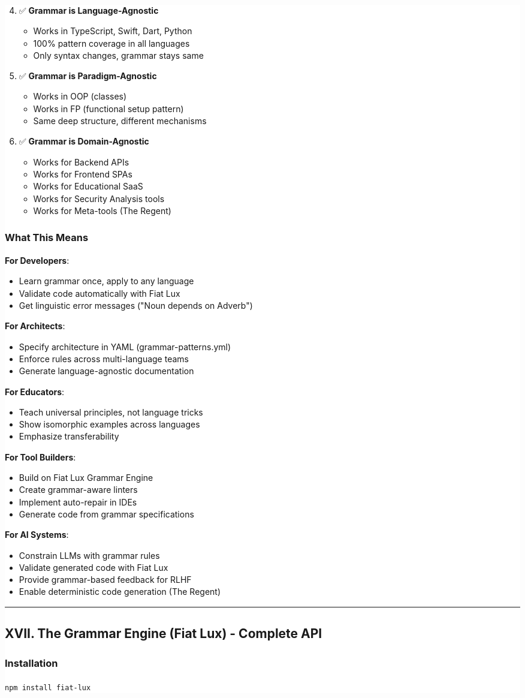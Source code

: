 4. ✅ **Grammar is Language-Agnostic**
   - Works in TypeScript, Swift, Dart, Python
   - 100% pattern coverage in all languages
   - Only syntax changes, grammar stays same

5. ✅ **Grammar is Paradigm-Agnostic**
   - Works in OOP (classes)
   - Works in FP (functional setup pattern)
   - Same deep structure, different mechanisms

6. ✅ **Grammar is Domain-Agnostic**
   - Works for Backend APIs
   - Works for Frontend SPAs
   - Works for Educational SaaS
   - Works for Security Analysis tools
   - Works for Meta-tools (The Regent)

### What This Means

**For Developers**:
- Learn grammar once, apply to any language
- Validate code automatically with Fiat Lux
- Get linguistic error messages ("Noun depends on Adverb")

**For Architects**:
- Specify architecture in YAML (grammar-patterns.yml)
- Enforce rules across multi-language teams
- Generate language-agnostic documentation

**For Educators**:
- Teach universal principles, not language tricks
- Show isomorphic examples across languages
- Emphasize transferability

**For Tool Builders**:
- Build on Fiat Lux Grammar Engine
- Create grammar-aware linters
- Implement auto-repair in IDEs
- Generate code from grammar specifications

**For AI Systems**:
- Constrain LLMs with grammar rules
- Validate generated code with Fiat Lux
- Provide grammar-based feedback for RLHF
- Enable deterministic code generation (The Regent)

---

## XVII. The Grammar Engine (Fiat Lux) - Complete API

### Installation

```bash
npm install fiat-lux
```
